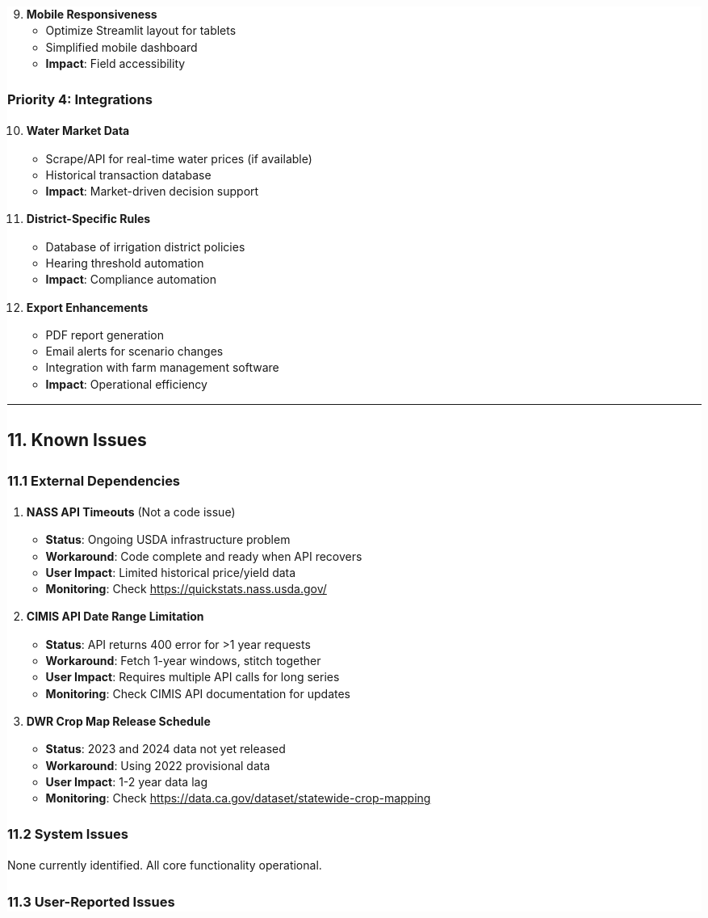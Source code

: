 9. **Mobile Responsiveness**
   - Optimize Streamlit layout for tablets
   - Simplified mobile dashboard
   - **Impact**: Field accessibility

### Priority 4: Integrations

10. **Water Market Data**
    - Scrape/API for real-time water prices (if available)
    - Historical transaction database
    - **Impact**: Market-driven decision support

11. **District-Specific Rules**
    - Database of irrigation district policies
    - Hearing threshold automation
    - **Impact**: Compliance automation

12. **Export Enhancements**
    - PDF report generation
    - Email alerts for scenario changes
    - Integration with farm management software
    - **Impact**: Operational efficiency

---

## 11. Known Issues

### 11.1 External Dependencies

1. **NASS API Timeouts** (Not a code issue)
   - **Status**: Ongoing USDA infrastructure problem
   - **Workaround**: Code complete and ready when API recovers
   - **User Impact**: Limited historical price/yield data
   - **Monitoring**: Check https://quickstats.nass.usda.gov/

2. **CIMIS API Date Range Limitation**
   - **Status**: API returns 400 error for >1 year requests
   - **Workaround**: Fetch 1-year windows, stitch together
   - **User Impact**: Requires multiple API calls for long series
   - **Monitoring**: Check CIMIS API documentation for updates

3. **DWR Crop Map Release Schedule**
   - **Status**: 2023 and 2024 data not yet released
   - **Workaround**: Using 2022 provisional data
   - **User Impact**: 1-2 year data lag
   - **Monitoring**: Check https://data.ca.gov/dataset/statewide-crop-mapping

### 11.2 System Issues

None currently identified. All core functionality operational.

### 11.3 User-Reported Issues
